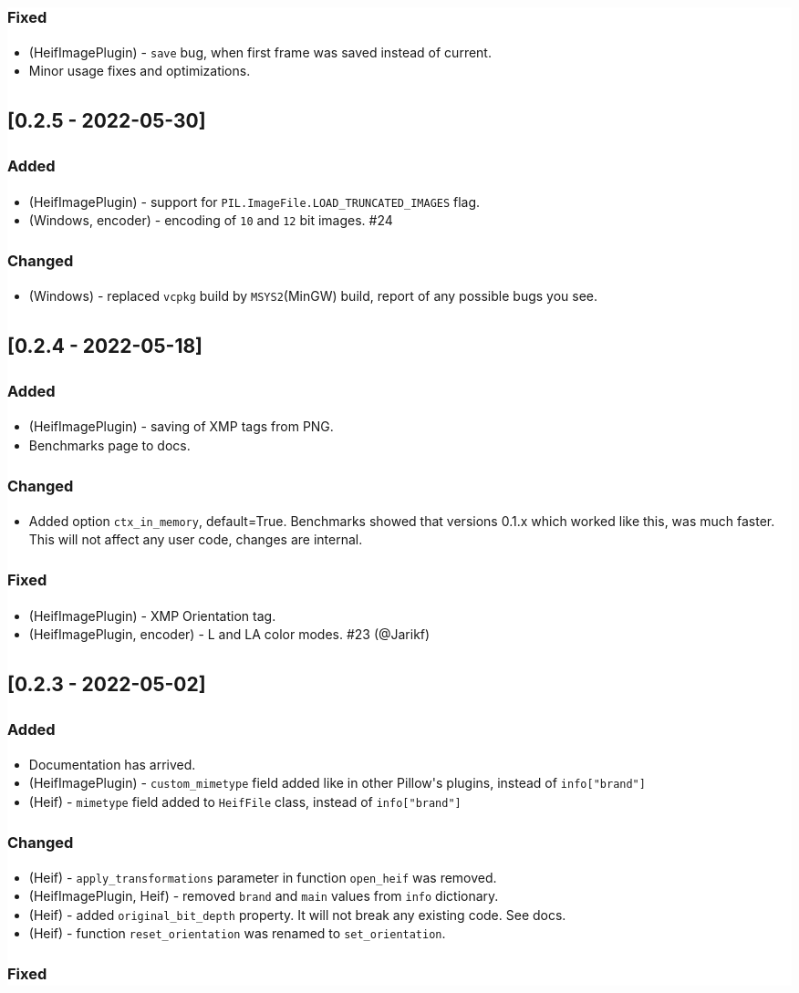 ### Fixed

- (HeifImagePlugin) - `save` bug, when first frame was saved instead of current.
- Minor usage fixes and optimizations.

## [0.2.5 - 2022-05-30]

### Added

- (HeifImagePlugin) - support for `PIL.ImageFile.LOAD_TRUNCATED_IMAGES` flag.
- (Windows, encoder) - encoding of `10` and `12` bit images. #24

### Changed

- (Windows) - replaced `vcpkg` build by `MSYS2`(MinGW) build, report of any possible bugs you see.

## [0.2.4 - 2022-05-18]

### Added

- (HeifImagePlugin) - saving of XMP tags from PNG.
- Benchmarks page to docs.

### Changed

- Added option `ctx_in_memory`, default=True. Benchmarks showed that versions 0.1.x which worked like this, was much faster.
This will not affect any user code, changes are internal.

### Fixed

- (HeifImagePlugin) - XMP Orientation tag.
- (HeifImagePlugin, encoder) - L and LA color modes. #23 (@Jarikf)

## [0.2.3 - 2022-05-02]

### Added

- Documentation has arrived.
- (HeifImagePlugin) - `custom_mimetype` field added like in other Pillow's plugins, instead of `info["brand"]`
- (Heif) - `mimetype` field added to `HeifFile` class, instead of `info["brand"]`

### Changed

- (Heif) - `apply_transformations` parameter in function `open_heif` was removed.
- (HeifImagePlugin, Heif) - removed `brand` and `main` values from `info` dictionary.
- (Heif) - added `original_bit_depth` property. It will not break any existing code. See docs.
- (Heif) - function `reset_orientation` was renamed to `set_orientation`.

### Fixed
